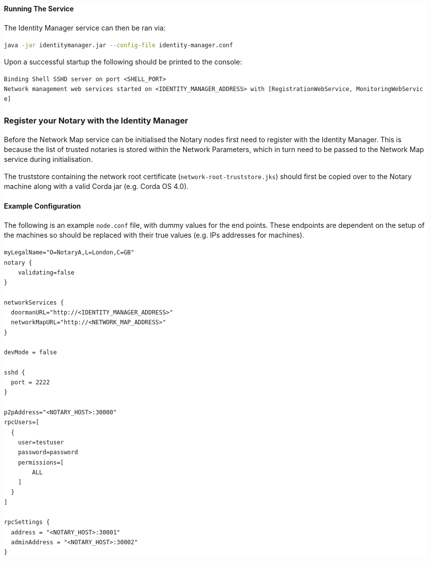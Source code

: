 #### Running The Service
The Identity Manager service can then be ran via:

```bash
java -jar identitymanager.jar --config-file identity-manager.conf
```
Upon a successful startup the following should be printed to the console:

```guess
Binding Shell SSHD server on port <SHELL_PORT>
Network management web services started on <IDENTITY_MANAGER_ADDRESS> with [RegistrationWebService, MonitoringWebService]
```

### Register your Notary with the Identity Manager
Before the Network Map service can be initialised the Notary nodes first need to register with the Identity Manager.
                    This is because the list of trusted notaries is stored within the Network Parameters, which in turn need to be passed to
                    the Network Map service during initialisation.

The truststore containing the network root certificate (`network-root-truststore.jks`) should first be copied over to
                    the Notary machine along with a valid Corda jar (e.g. Corda OS 4.0).


#### Example Configuration
The following is an example `node.conf` file, with dummy values for the end points. These endpoints are dependent on
                        the setup of the machines so should be replaced with their true values (e.g. IPs addresses for machines).

```guess
myLegalName="O=NotaryA,L=London,C=GB"
notary {
    validating=false
}

networkServices {
  doormanURL="http://<IDENTITY_MANAGER_ADDRESS>"
  networkMapURL="http://<NETWORK_MAP_ADDRESS>"
}

devMode = false

sshd {
  port = 2222
}

p2pAddress="<NOTARY_HOST>:30000"
rpcUsers=[
  {
    user=testuser
    password=password
    permissions=[
        ALL
    ]
  }
]

rpcSettings {
  address = "<NOTARY_HOST>:30001"
  adminAddress = "<NOTARY_HOST>:30002"
}
```
